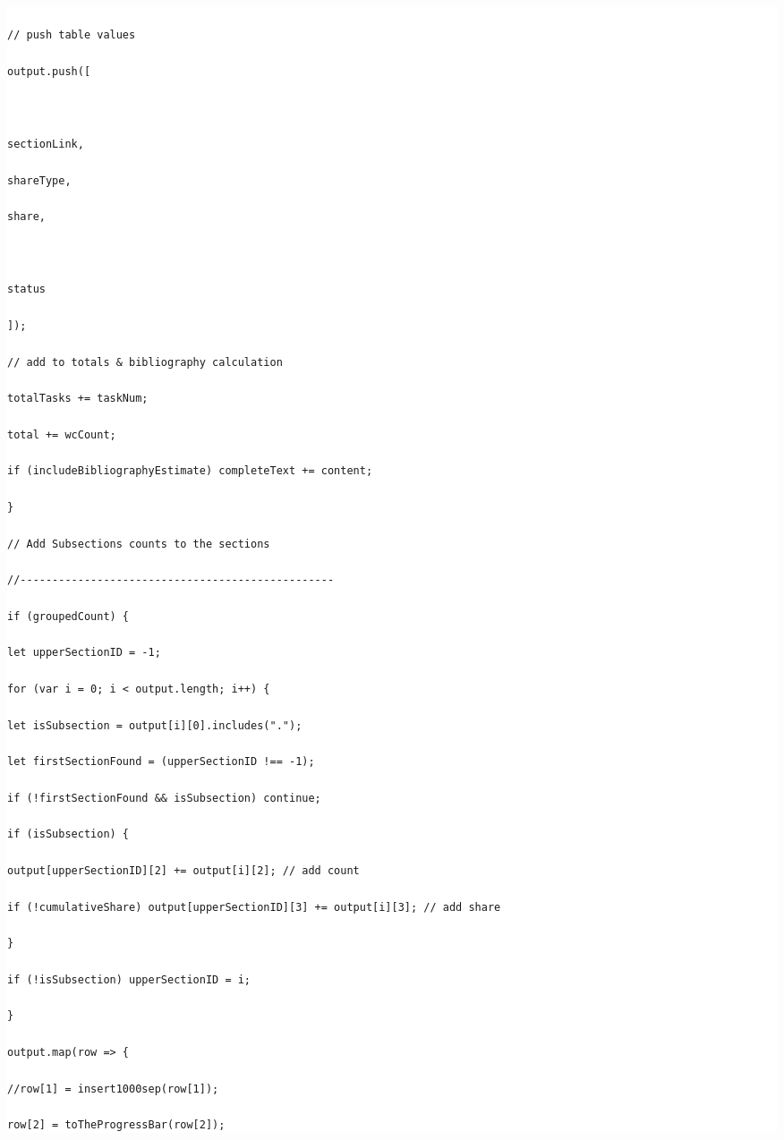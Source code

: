 ```dataviewjs

// push table values

output.push([



sectionLink,

shareType,

share,



status

]);

// add to totals & bibliography calculation

totalTasks += taskNum;

total += wcCount;

if (includeBibliographyEstimate) completeText += content;

}

// Add Subsections counts to the sections

//-------------------------------------------------

if (groupedCount) {

let upperSectionID = -1;

for (var i = 0; i < output.length; i++) {

let isSubsection = output[i][0].includes(".");

let firstSectionFound = (upperSectionID !== -1);

if (!firstSectionFound && isSubsection) continue;

if (isSubsection) {

output[upperSectionID][2] += output[i][2]; // add count

if (!cumulativeShare) output[upperSectionID][3] += output[i][3]; // add share

}

if (!isSubsection) upperSectionID = i;

}

output.map(row => {

//row[1] = insert1000sep(row[1]);

row[2] = toTheProgressBar(row[2]);

```
